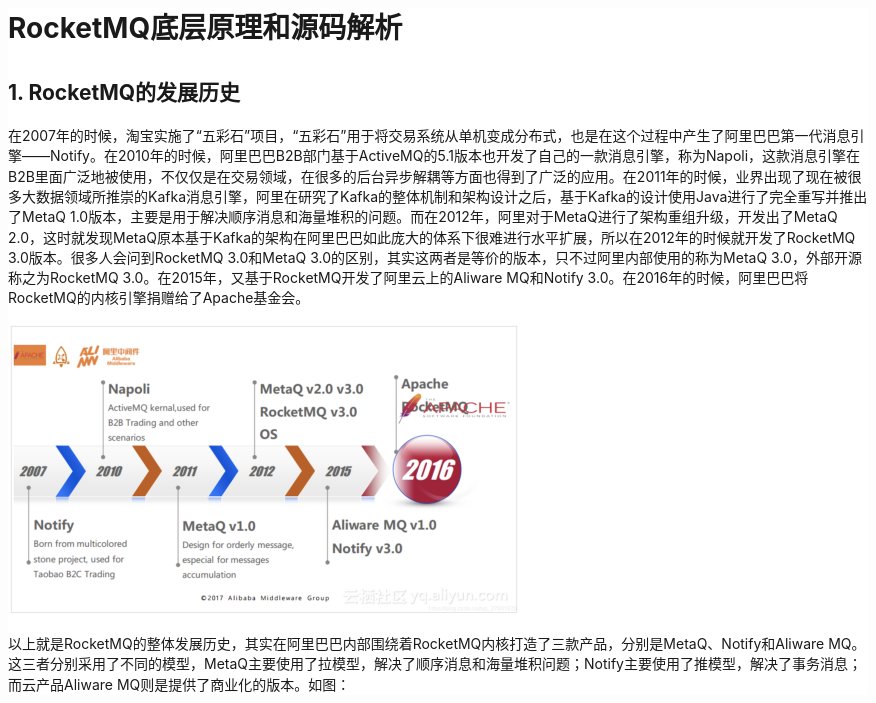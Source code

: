 # RocketMQ底层原理和源码解析

## **1. RocketMQ的发展历史**

​    在2007年的时候，淘宝实施了“五彩石”项目，“五彩石”用于将交易系统从单机变成分布式，也是在这个过程中产生了阿里巴巴第一代消息引擎——Notify。在2010年的时候，阿里巴巴B2B部门基于ActiveMQ的5.1版本也开发了自己的一款消息引擎，称为Napoli，这款消息引擎在B2B里面广泛地被使用，不仅仅是在交易领域，在很多的后台异步解耦等方面也得到了广泛的应用。在2011年的时候，业界出现了现在被很多大数据领域所推崇的Kafka消息引擎，阿里在研究了Kafka的整体机制和架构设计之后，基于Kafka的设计使用Java进行了完全重写并推出了MetaQ 1.0版本，主要是用于解决顺序消息和海量堆积的问题。而在2012年，阿里对于MetaQ进行了架构重组升级，开发出了MetaQ 2.0，这时就发现MetaQ原本基于Kafka的架构在阿里巴巴如此庞大的体系下很难进行水平扩展，所以在2012年的时候就开发了RocketMQ 3.0版本。很多人会问到RocketMQ 3.0和MetaQ 3.0的区别，其实这两者是等价的版本，只不过阿里内部使用的称为MetaQ 3.0，外部开源称之为RocketMQ 3.0。在2015年，又基于RocketMQ开发了阿里云上的Aliware MQ和Notify 3.0。在2016年的时候，阿里巴巴将RocketMQ的内核引擎捐赠给了Apache基金会。

<img src="./images/sXiaukvjR0RBpS5z8iblsOQtu5X3ibcRCRxzjFyLpsXG0oiauwiaNzucbtu9KmFySLcT5Bgw0PnyOQ24XfII1ooWGMQ.png" alt="图片" style="zoom:50%;" />

​    以上就是RocketMQ的整体发展历史，其实在阿里巴巴内部围绕着RocketMQ内核打造了三款产品，分别是MetaQ、Notify和Aliware MQ。这三者分别采用了不同的模型，MetaQ主要使用了拉模型，解决了顺序消息和海量堆积问题；Notify主要使用了推模型，解决了事务消息；而云产品Aliware MQ则是提供了商业化的版本。如图：
